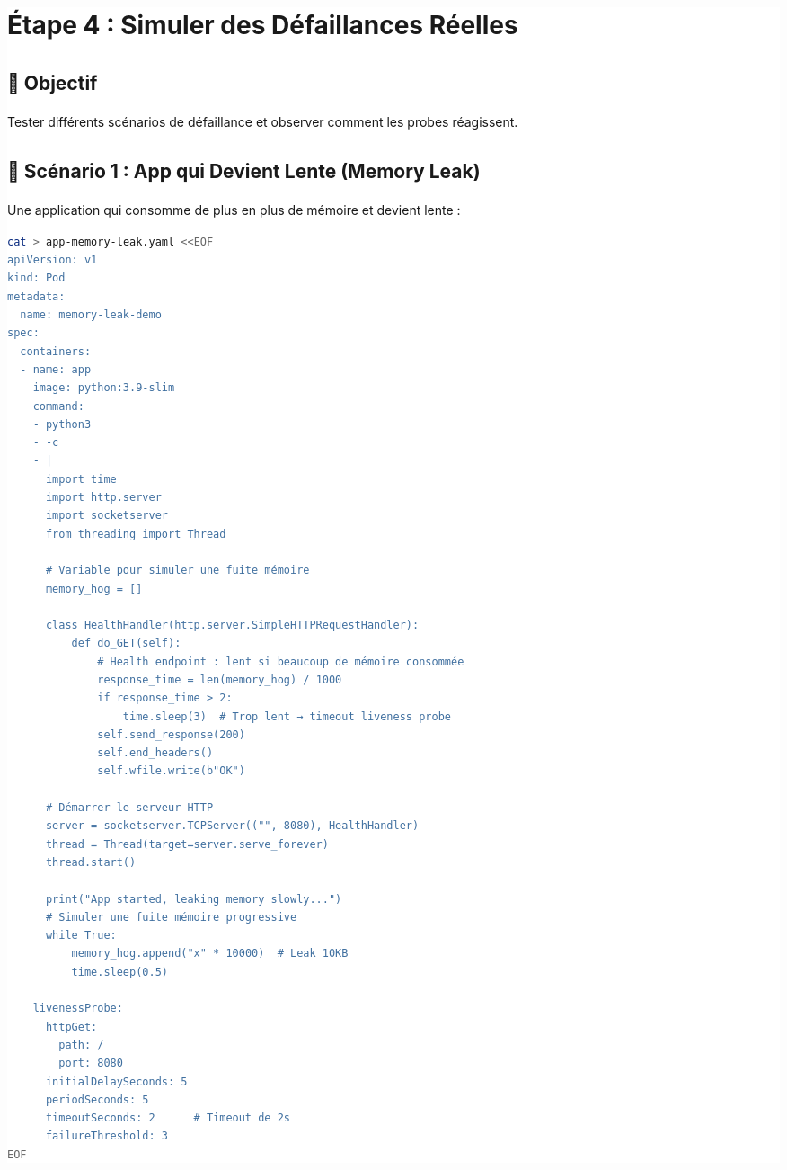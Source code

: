 # Étape 4 : Simuler des Défaillances Réelles

## 📝 Objectif

Tester différents scénarios de défaillance et observer comment les probes réagissent.

## 🧪 Scénario 1 : App qui Devient Lente (Memory Leak)

Une application qui consomme de plus en plus de mémoire et devient lente :

```bash
cat > app-memory-leak.yaml <<EOF
apiVersion: v1
kind: Pod
metadata:
  name: memory-leak-demo
spec:
  containers:
  - name: app
    image: python:3.9-slim
    command:
    - python3
    - -c
    - |
      import time
      import http.server
      import socketserver
      from threading import Thread

      # Variable pour simuler une fuite mémoire
      memory_hog = []

      class HealthHandler(http.server.SimpleHTTPRequestHandler):
          def do_GET(self):
              # Health endpoint : lent si beaucoup de mémoire consommée
              response_time = len(memory_hog) / 1000
              if response_time > 2:
                  time.sleep(3)  # Trop lent → timeout liveness probe
              self.send_response(200)
              self.end_headers()
              self.wfile.write(b"OK")

      # Démarrer le serveur HTTP
      server = socketserver.TCPServer(("", 8080), HealthHandler)
      thread = Thread(target=server.serve_forever)
      thread.start()

      print("App started, leaking memory slowly...")
      # Simuler une fuite mémoire progressive
      while True:
          memory_hog.append("x" * 10000)  # Leak 10KB
          time.sleep(0.5)

    livenessProbe:
      httpGet:
        path: /
        port: 8080
      initialDelaySeconds: 5
      periodSeconds: 5
      timeoutSeconds: 2      # Timeout de 2s
      failureThreshold: 3
EOF
```